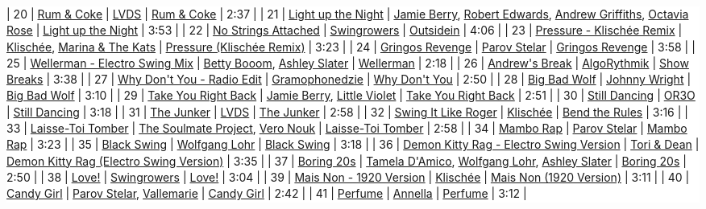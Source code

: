 | 20 | [Rum & Coke](https://open.spotify.com/track/72c1SNHSVF0nC6ajCDQN3B) | [LVDS](https://open.spotify.com/artist/1bchORmrFrz4QUD9JhVm8s) | [Rum & Coke](https://open.spotify.com/album/7o1x33fQlvcSDmlxhbr78P) | 2:37 |
| 21 | [Light up the Night](https://open.spotify.com/track/0XNJwK6IhwfqvsNEZ2Q6q8) | [Jamie Berry](https://open.spotify.com/artist/5sM4cZ9MHihs0tbmkiE9n8), [Robert Edwards](https://open.spotify.com/artist/7zXWnYi4ciLWNWSxkuUb4d), [Andrew Griffiths](https://open.spotify.com/artist/46lNBEk84eMi1hXP3lXPHZ), [Octavia Rose](https://open.spotify.com/artist/3jT2Zl57kYDK5qI8fkl1L9) | [Light up the Night](https://open.spotify.com/album/5GaoXt4qjX5tgjq8QbwbXf) | 3:53 |
| 22 | [No Strings Attached](https://open.spotify.com/track/5Ps6yt0FmXilnOeq1Djg9O) | [Swingrowers](https://open.spotify.com/artist/3mp5zzEz1qTq7X5a2yOS2B) | [Outsidein](https://open.spotify.com/album/7pOxRMSTxF6xMJFoefUvRs) | 4:06 |
| 23 | [Pressure \- Klischée Remix](https://open.spotify.com/track/20BuZ7Kyn5CIcQ4S6w3Oo2) | [Klischée](https://open.spotify.com/artist/6qokeohfvbaNK1m0VfIEtB), [Marina & The Kats](https://open.spotify.com/artist/0XS8JS8Q3wHpxMQQ49Tiyg) | [Pressure \(Klischée Remix\)](https://open.spotify.com/album/0l4U1q6dwgAYVSQq4YwwlK) | 3:23 |
| 24 | [Gringos Revenge](https://open.spotify.com/track/2e95sPCpdWlgswXFvRscC8) | [Parov Stelar](https://open.spotify.com/artist/65EXuYHVoehCKqp0kOS6px) | [Gringos Revenge](https://open.spotify.com/album/6knc7d475whjNMAg2K9EAF) | 3:58 |
| 25 | [Wellerman \- Electro Swing Mix](https://open.spotify.com/track/5WMP7E3Z89tY3iIwsJA2BW) | [Betty Booom](https://open.spotify.com/artist/0MCy2uUaKHn4iNMAih50Vg), [Ashley Slater](https://open.spotify.com/artist/77ZyDi3WOcyp4Yxa9HFV62) | [Wellerman](https://open.spotify.com/album/6lmiOdFu7s5uIjTLs2aPtp) | 2:18 |
| 26 | [Andrew's Break](https://open.spotify.com/track/7zGeoy0A1F7NU0wgI4mqoY) | [AlgoRythmik](https://open.spotify.com/artist/2KyHX7CvFoSdXMmuazwuAe) | [Show Breaks](https://open.spotify.com/album/1NXXCKZkUy2yG4i2kkTY42) | 3:38 |
| 27 | [Why Don't You \- Radio Edit](https://open.spotify.com/track/24dr5sIVbMtzBhbXqBUH29) | [Gramophonedzie](https://open.spotify.com/artist/7jHmmW2bBagmzr76ZJW8Bc) | [Why Don't You](https://open.spotify.com/album/5zyTu6rWzl5sh8G5mD8A0P) | 2:50 |
| 28 | [Big Bad Wolf](https://open.spotify.com/track/7hX8gTlr7zENGb5imnIahE) | [Johnny Wright](https://open.spotify.com/artist/6x1vUZaYXXXm9O7BeyPA8c) | [Big Bad Wolf](https://open.spotify.com/album/3PBpDglxLEjb1D8YHoQe7h) | 3:10 |
| 29 | [Take You Right Back](https://open.spotify.com/track/56O8jHWDc5Y2oBUKByKA1M) | [Jamie Berry](https://open.spotify.com/artist/5sM4cZ9MHihs0tbmkiE9n8), [Little Violet](https://open.spotify.com/artist/6IPvyC9odisPFeT9Gc43EE) | [Take You Right Back](https://open.spotify.com/album/0EHomYzyqS2xlUCWT1hTvz) | 2:51 |
| 30 | [Still Dancing](https://open.spotify.com/track/39R88egli2YgXq1omv1Io7) | [OR3O](https://open.spotify.com/artist/3Tqz477C42DxC4UT7rk3yx) | [Still Dancing](https://open.spotify.com/album/6eOQ7cXX85wKgIx5S69Ma3) | 3:18 |
| 31 | [The Junker](https://open.spotify.com/track/1EmHeOAiZpHgLMbAXUQENm) | [LVDS](https://open.spotify.com/artist/1bchORmrFrz4QUD9JhVm8s) | [The Junker](https://open.spotify.com/album/5HEBeoM8fE1Sj6xidb5an9) | 2:58 |
| 32 | [Swing It Like Roger](https://open.spotify.com/track/3OCotzyyYbf3vNBQ0tZqMR) | [Klischée](https://open.spotify.com/artist/6qokeohfvbaNK1m0VfIEtB) | [Bend the Rules](https://open.spotify.com/album/3LsbDHcIw87U53Ir0pvrNK) | 3:16 |
| 33 | [Laisse\-Toi Tomber](https://open.spotify.com/track/6zzTxCsQinojaVUniC8T3B) | [The Soulmate Project](https://open.spotify.com/artist/1lIykTsydAXqQKYWLlRH7a), [Vero Nouk](https://open.spotify.com/artist/2v0uFs8azjBPPdwtOd2fiE) | [Laisse\-Toi Tomber](https://open.spotify.com/album/1POU4xKcEeBw39qtp6fRk1) | 2:58 |
| 34 | [Mambo Rap](https://open.spotify.com/track/14RrzxMs07EhE8bUso5Pso) | [Parov Stelar](https://open.spotify.com/artist/65EXuYHVoehCKqp0kOS6px) | [Mambo Rap](https://open.spotify.com/album/1WqRiGdw8QFI9yMVqDCEQF) | 3:23 |
| 35 | [Black Swing](https://open.spotify.com/track/1A2CIDh8zIqey6CRfYY6Oo) | [Wolfgang Lohr](https://open.spotify.com/artist/5GImm0oU5MkW7OHkb91jwu) | [Black Swing](https://open.spotify.com/album/3Clc9pQvWIMdFAe6k9vbwP) | 3:18 |
| 36 | [Demon Kitty Rag \- Electro Swing Version](https://open.spotify.com/track/5Ms84twRHZKnUvF30BN5WR) | [Tori & Dean](https://open.spotify.com/artist/4YjNLeVeRmLimuQeY412jX) | [Demon Kitty Rag \(Electro Swing Version\)](https://open.spotify.com/album/7hyb5bepcY7rlOoG6RV9rJ) | 3:35 |
| 37 | [Boring 20s](https://open.spotify.com/track/7pgaS0ix47UoKdBEqvgx01) | [Tamela D'Amico](https://open.spotify.com/artist/7GBJeLHS04OjBvxpGMFXYo), [Wolfgang Lohr](https://open.spotify.com/artist/5GImm0oU5MkW7OHkb91jwu), [Ashley Slater](https://open.spotify.com/artist/77ZyDi3WOcyp4Yxa9HFV62) | [Boring 20s](https://open.spotify.com/album/2AqxV8iRa5sCwT1DHNpcDg) | 2:50 |
| 38 | [Love!](https://open.spotify.com/track/6FU64m12iYGoyhPcFddZCZ) | [Swingrowers](https://open.spotify.com/artist/3mp5zzEz1qTq7X5a2yOS2B) | [Love!](https://open.spotify.com/album/73yHKsQVjzgJLgm7htHtWU) | 3:04 |
| 39 | [Mais Non \- 1920 Version](https://open.spotify.com/track/5OeflTgTzyBrdLxJQtcn0c) | [Klischée](https://open.spotify.com/artist/6qokeohfvbaNK1m0VfIEtB) | [Mais Non \(1920 Version\)](https://open.spotify.com/album/1WnrAf1vekSKVzhUUiixzO) | 3:11 |
| 40 | [Candy Girl](https://open.spotify.com/track/3bEoJn1bacU7dhpcjmWw72) | [Parov Stelar](https://open.spotify.com/artist/65EXuYHVoehCKqp0kOS6px), [Vallemarie](https://open.spotify.com/artist/7IEexZoQUGuysrjOv20v0g) | [Candy Girl](https://open.spotify.com/album/3uBxUOlXsW91M7dy5BnIw1) | 2:42 |
| 41 | [Perfume](https://open.spotify.com/track/4lMME61VxiWD189Hs2oRTM) | [Annella](https://open.spotify.com/artist/7cx7uVoPbCRy6KvTh5pJaf) | [Perfume](https://open.spotify.com/album/4HMagicni8MA9ifFgQH2Nj) | 3:12 |